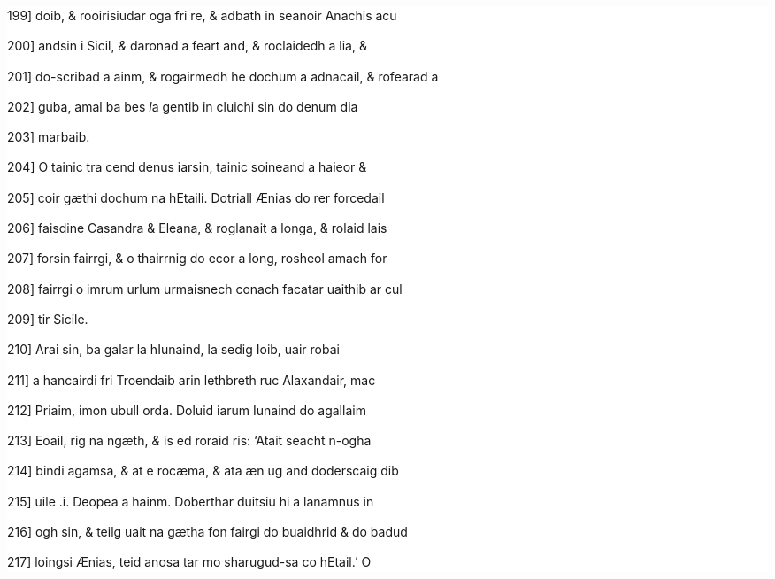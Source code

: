 199] 
doib, & rooirisiudar oga fri re, & adbath in seanoir Anachis acu
  
200] 
andsin i Sicil, *&* daronad a feart and, & roclaidedh a lia, &
  
201] 
do-scribad a ainm, & rogairmedh he dochum a adnacail, & rofearad a
  
202] 
guba, amal ba bes *l*a gentib in cluichi sin do denum dia
  
203] 
marbaib.


  
204] 
O tainic tra cend denus iarsin, tainic soineand a haieor &
  
205] 
coir gæthi dochum na hEtaili. Dotriall Ænias do rer forcedail
  
206] 
faisdine Casandra & Eleana, & roglanait a longa, & rolaid lais
  
207] 
forsin fairrgi, & o thairrnig do ecor a long, rosheol amach for
  
208] 
fairrgi o imrum urlum urmaisnech conach facatar uaithib ar cul
  
209] 
tir Sicile.


  
210] 
Arai sin, ba galar la hIunaind, la sedig Ioib, uair robai
  
211] 
a hancairdi fri Troendaib arin lethbreth ruc Alaxandair, mac
  
212] 
Priaim, imon ubull orda. Doluid iarum Iunaind do agallaim
  
213] 
Eoail, rig na ngæth, *&* is ed roraid ris: ‘Atait seacht n-ogha
  
214] 
bindi agamsa, & at e rocæma, & ata æn ug and doderscaig dib
  
215] 
uile .i. Deopea a hainm. Doberthar duitsiu hi a lanamnus in
  
216] 
ogh sin, & teilg uait na gætha fon fairgi do buaidhrid & do badud
  
217] 
loingsi Ænias, teid anosa tar mo sharugud-sa co hEtail.’ O
  